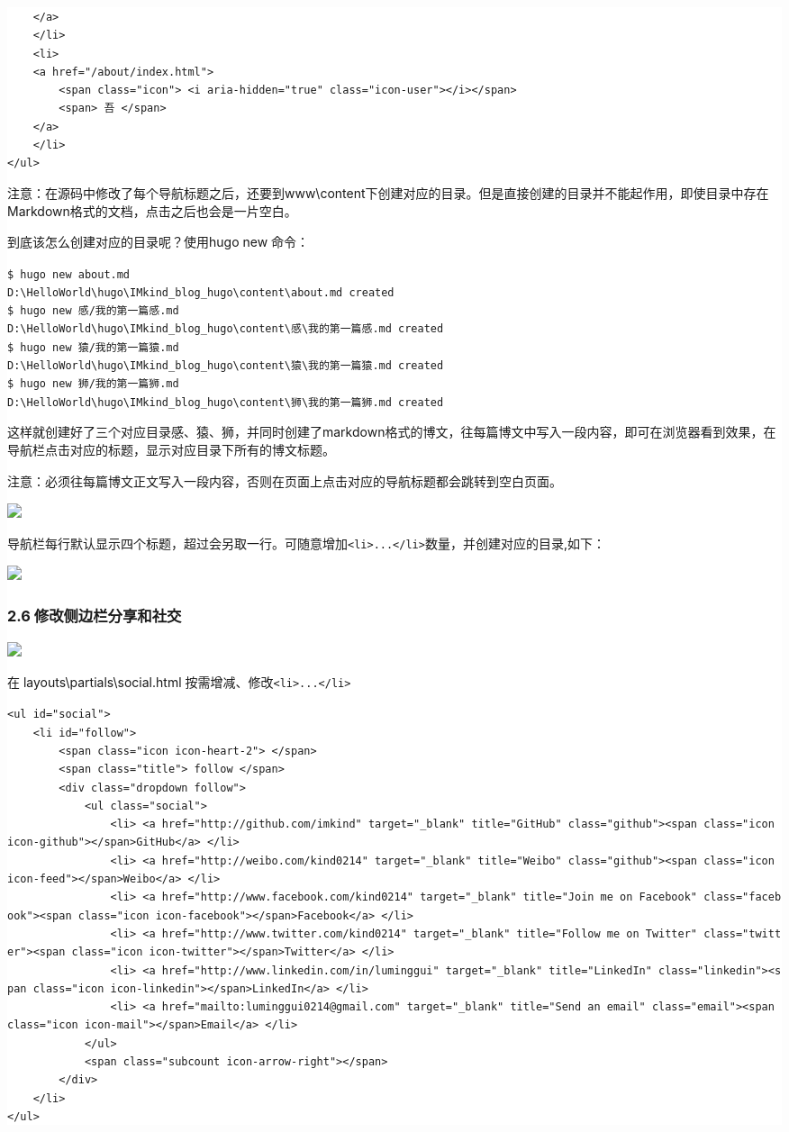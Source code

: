 		</a>
		</li>
		<li>
		<a href="/about/index.html">
		    <span class="icon"> <i aria-hidden="true" class="icon-user"></i></span>
		    <span> 吾 </span>
		</a>
		</li>
	</ul>

注意：在源码中修改了每个导航标题之后，还要到www\content下创建对应的目录。但是直接创建的目录并不能起作用，即使目录中存在Markdown格式的文档，点击之后也会是一片空白。

到底该怎么创建对应的目录呢？使用hugo new 命令：

	$ hugo new about.md
	D:\HelloWorld\hugo\IMkind_blog_hugo\content\about.md created
	$ hugo new 感/我的第一篇感.md
	D:\HelloWorld\hugo\IMkind_blog_hugo\content\感\我的第一篇感.md created
	$ hugo new 猿/我的第一篇猿.md
	D:\HelloWorld\hugo\IMkind_blog_hugo\content\猿\我的第一篇猿.md created
	$ hugo new 狮/我的第一篇狮.md
	D:\HelloWorld\hugo\IMkind_blog_hugo\content\狮\我的第一篇狮.md created



这样就创建好了三个对应目录感、猿、狮，并同时创建了markdown格式的博文，往每篇博文中写入一段内容，即可在浏览器看到效果，在导航栏点击对应的标题，显示对应目录下所有的博文标题。

注意：必须往每篇博文正文写入一段内容，否则在页面上点击对应的导航标题都会跳转到空白页面。

![](/images/20161202/hugo_2_5_02.png)

导航栏每行默认显示四个标题，超过会另取一行。可随意增加`<li>...</li>`数量，并创建对应的目录,如下：

![](/images/20161202/hugo_2_5_03.png)

### 2.6 修改侧边栏分享和社交
![](/images/20161202/hugo_2_6_01.png)

在 layouts\partials\social.html 按需增减、修改`<li>...</li>`

    <ul id="social">
        <li id="follow">
            <span class="icon icon-heart-2"> </span>
            <span class="title"> follow </span>
            <div class="dropdown follow">
                <ul class="social">
                    <li> <a href="http://github.com/imkind" target="_blank" title="GitHub" class="github"><span class="icon icon-github"></span>GitHub</a> </li>
                    <li> <a href="http://weibo.com/kind0214" target="_blank" title="Weibo" class="github"><span class="icon icon-feed"></span>Weibo</a> </li>
                    <li> <a href="http://www.facebook.com/kind0214" target="_blank" title="Join me on Facebook" class="facebook"><span class="icon icon-facebook"></span>Facebook</a> </li>
                    <li> <a href="http://www.twitter.com/kind0214" target="_blank" title="Follow me on Twitter" class="twitter"><span class="icon icon-twitter"></span>Twitter</a> </li>
                    <li> <a href="http://www.linkedin.com/in/luminggui" target="_blank" title="LinkedIn" class="linkedin"><span class="icon icon-linkedin"></span>LinkedIn</a> </li>
                    <li> <a href="mailto:luminggui0214@gmail.com" target="_blank" title="Send an email" class="email"><span class="icon icon-mail"></span>Email</a> </li>
                </ul>
                <span class="subcount icon-arrow-right"></span>
            </div>
        </li>
    </ul>
